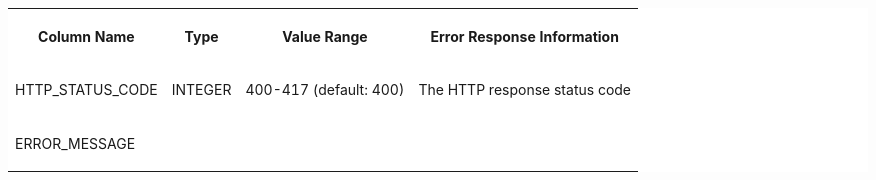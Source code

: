 
<table>
<tr>
<th valign="top">

Column Name



</th>
<th valign="top">

Type



</th>
<th valign="top">

Value Range



</th>
<th valign="top">

Error Response Information



</th>
</tr>
<tr>
<td valign="top">

HTTP\_STATUS\_CODE



</td>
<td valign="top">

INTEGER



</td>
<td valign="top">

400-417 \(default: 400\)



</td>
<td valign="top">

The HTTP response status code



</td>
</tr>
<tr>
<td valign="top">

ERROR\_MESSAGE
